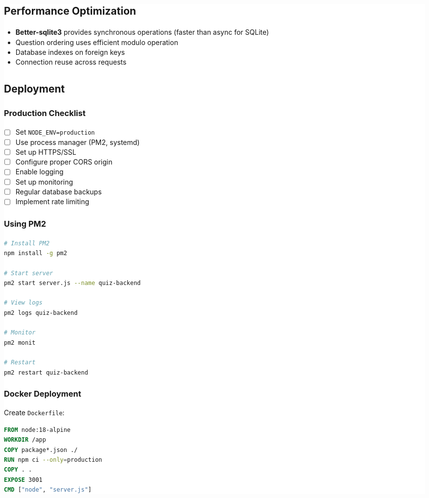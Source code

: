 ## Performance Optimization

- **Better-sqlite3** provides synchronous operations (faster than async for SQLite)
- Question ordering uses efficient modulo operation
- Database indexes on foreign keys
- Connection reuse across requests

## Deployment

### Production Checklist

- [ ] Set `NODE_ENV=production`
- [ ] Use process manager (PM2, systemd)
- [ ] Set up HTTPS/SSL
- [ ] Configure proper CORS origin
- [ ] Enable logging
- [ ] Set up monitoring
- [ ] Regular database backups
- [ ] Implement rate limiting

### Using PM2

```bash
# Install PM2
npm install -g pm2

# Start server
pm2 start server.js --name quiz-backend

# View logs
pm2 logs quiz-backend

# Monitor
pm2 monit

# Restart
pm2 restart quiz-backend
```

### Docker Deployment

Create `Dockerfile`:
```dockerfile
FROM node:18-alpine
WORKDIR /app
COPY package*.json ./
RUN npm ci --only=production
COPY . .
EXPOSE 3001
CMD ["node", "server.js"]
```
